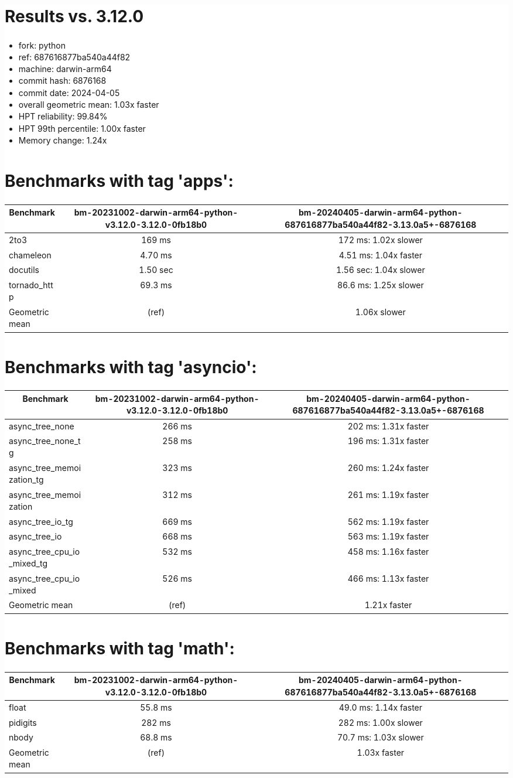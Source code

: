 # Results vs. 3.12.0

- fork: python
- ref: 687616877ba540a44f82
- machine: darwin-arm64
- commit hash: 6876168
- commit date: 2024-04-05
- overall geometric mean: 1.03x faster
- HPT reliability: 99.84%
- HPT 99th percentile: 1.00x faster
- Memory change: 1.24x

Benchmarks with tag 'apps':
===========================

| Benchmark      | bm-20231002-darwin-arm64-python-v3.12.0-3.12.0-0fb18b0 | bm-20240405-darwin-arm64-python-687616877ba540a44f82-3.13.0a5+-6876168 |
|----------------|:------------------------------------------------------:|:----------------------------------------------------------------------:|
| 2to3           | 169 ms                                                 | 172 ms: 1.02x slower                                                   |
| chameleon      | 4.70 ms                                                | 4.51 ms: 1.04x faster                                                  |
| docutils       | 1.50 sec                                               | 1.56 sec: 1.04x slower                                                 |
| tornado_http   | 69.3 ms                                                | 86.6 ms: 1.25x slower                                                  |
| Geometric mean | (ref)                                                  | 1.06x slower                                                           |

Benchmarks with tag 'asyncio':
==============================

| Benchmark                  | bm-20231002-darwin-arm64-python-v3.12.0-3.12.0-0fb18b0 | bm-20240405-darwin-arm64-python-687616877ba540a44f82-3.13.0a5+-6876168 |
|----------------------------|:------------------------------------------------------:|:----------------------------------------------------------------------:|
| async_tree_none            | 266 ms                                                 | 202 ms: 1.31x faster                                                   |
| async_tree_none_tg         | 258 ms                                                 | 196 ms: 1.31x faster                                                   |
| async_tree_memoization_tg  | 323 ms                                                 | 260 ms: 1.24x faster                                                   |
| async_tree_memoization     | 312 ms                                                 | 261 ms: 1.19x faster                                                   |
| async_tree_io_tg           | 669 ms                                                 | 562 ms: 1.19x faster                                                   |
| async_tree_io              | 668 ms                                                 | 563 ms: 1.19x faster                                                   |
| async_tree_cpu_io_mixed_tg | 532 ms                                                 | 458 ms: 1.16x faster                                                   |
| async_tree_cpu_io_mixed    | 526 ms                                                 | 466 ms: 1.13x faster                                                   |
| Geometric mean             | (ref)                                                  | 1.21x faster                                                           |

Benchmarks with tag 'math':
===========================

| Benchmark      | bm-20231002-darwin-arm64-python-v3.12.0-3.12.0-0fb18b0 | bm-20240405-darwin-arm64-python-687616877ba540a44f82-3.13.0a5+-6876168 |
|----------------|:------------------------------------------------------:|:----------------------------------------------------------------------:|
| float          | 55.8 ms                                                | 49.0 ms: 1.14x faster                                                  |
| pidigits       | 282 ms                                                 | 282 ms: 1.00x slower                                                   |
| nbody          | 68.8 ms                                                | 70.7 ms: 1.03x slower                                                  |
| Geometric mean | (ref)                                                  | 1.03x faster                                                           |

